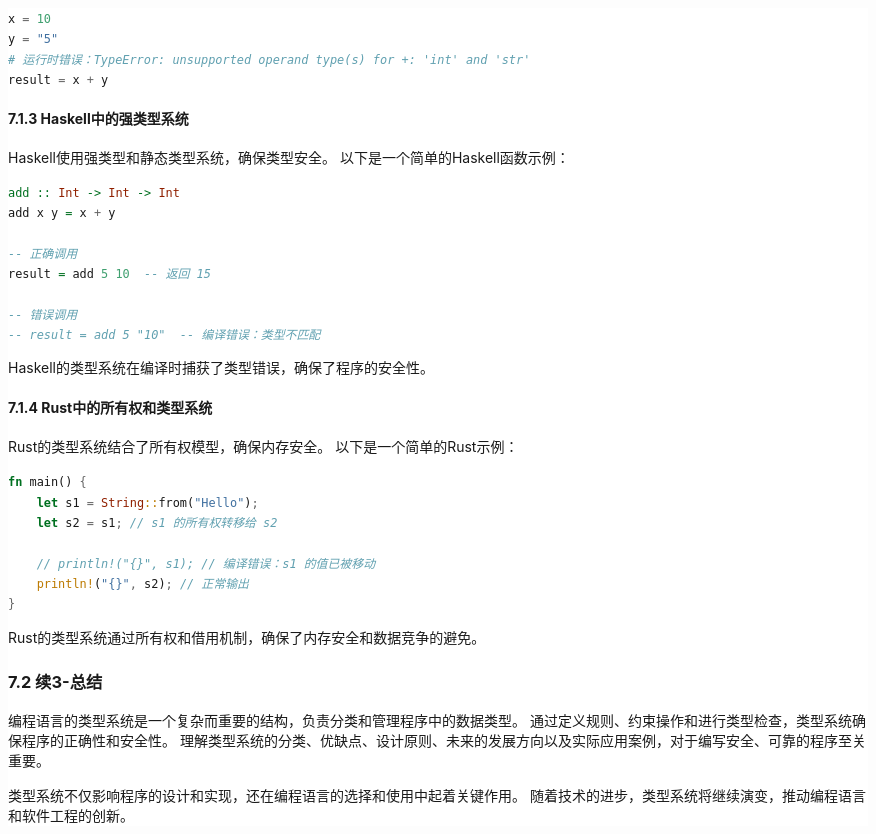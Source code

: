 ```python
x = 10
y = "5"
# 运行时错误：TypeError: unsupported operand type(s) for +: 'int' and 'str'
result = x + y
```

#### 7.1.3 **Haskell中的强类型系统**

Haskell使用强类型和静态类型系统，确保类型安全。
以下是一个简单的Haskell函数示例：

```haskell
add :: Int -> Int -> Int
add x y = x + y

-- 正确调用
result = add 5 10  -- 返回 15

-- 错误调用
-- result = add 5 "10"  -- 编译错误：类型不匹配
```

Haskell的类型系统在编译时捕获了类型错误，确保了程序的安全性。

#### 7.1.4 **Rust中的所有权和类型系统**

Rust的类型系统结合了所有权模型，确保内存安全。
以下是一个简单的Rust示例：

```rust
fn main() {
    let s1 = String::from("Hello");
    let s2 = s1; // s1 的所有权转移给 s2

    // println!("{}", s1); // 编译错误：s1 的值已被移动
    println!("{}", s2); // 正常输出
}
```

Rust的类型系统通过所有权和借用机制，确保了内存安全和数据竞争的避免。

### 7.2 续3-总结

编程语言的类型系统是一个复杂而重要的结构，负责分类和管理程序中的数据类型。
通过定义规则、约束操作和进行类型检查，类型系统确保程序的正确性和安全性。
理解类型系统的分类、优缺点、设计原则、未来的发展方向以及实际应用案例，对于编写安全、可靠的程序至关重要。

类型系统不仅影响程序的设计和实现，还在编程语言的选择和使用中起着关键作用。
随着技术的进步，类型系统将继续演变，推动编程语言和软件工程的创新。
